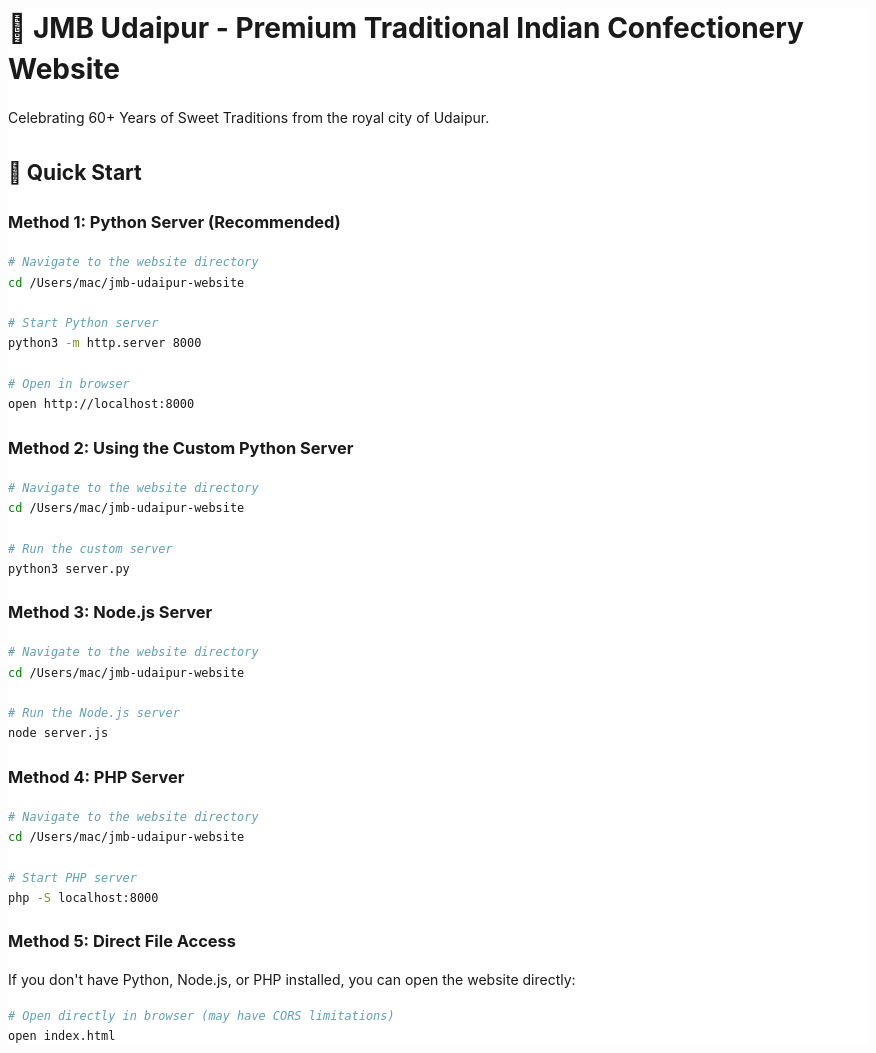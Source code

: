 # 🍯 JMB Udaipur - Premium Traditional Indian Confectionery Website

Celebrating 60+ Years of Sweet Traditions from the royal city of Udaipur.

## 🚀 Quick Start

### Method 1: Python Server (Recommended)
```bash
# Navigate to the website directory
cd /Users/mac/jmb-udaipur-website

# Start Python server
python3 -m http.server 8000

# Open in browser
open http://localhost:8000
```

### Method 2: Using the Custom Python Server
```bash
# Navigate to the website directory
cd /Users/mac/jmb-udaipur-website

# Run the custom server
python3 server.py
```

### Method 3: Node.js Server
```bash
# Navigate to the website directory
cd /Users/mac/jmb-udaipur-website

# Run the Node.js server
node server.js
```

### Method 4: PHP Server
```bash
# Navigate to the website directory
cd /Users/mac/jmb-udaipur-website

# Start PHP server
php -S localhost:8000
```

### Method 5: Direct File Access
If you don't have Python, Node.js, or PHP installed, you can open the website directly:
```bash
# Open directly in browser (may have CORS limitations)
open index.html
```
